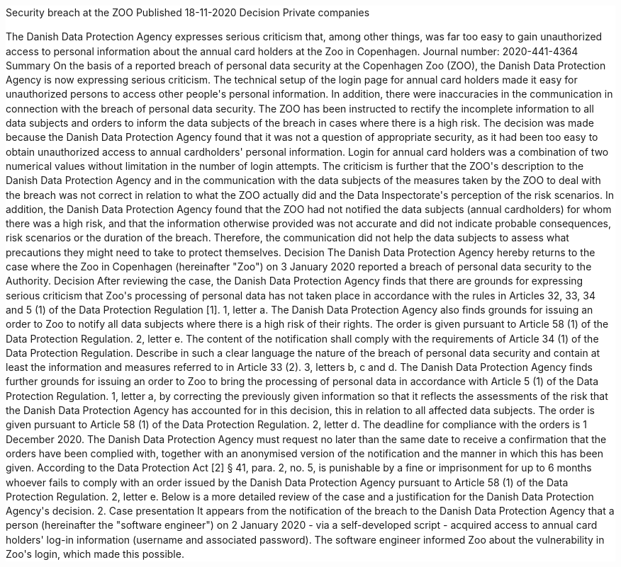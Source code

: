 Security breach at the ZOO
Published 18-11-2020
Decision
Private companies

The Danish Data Protection Agency expresses serious criticism that, among other things, was far too easy to gain unauthorized access to personal information about the annual card holders at the Zoo in Copenhagen. Journal number: 2020-441-4364
Summary
On the basis of a reported breach of personal data security at the Copenhagen Zoo (ZOO), the Danish Data Protection Agency is now expressing serious criticism. The technical setup of the login page for annual card holders made it easy for unauthorized persons to access other people's personal information. In addition, there were inaccuracies in the communication in connection with the breach of personal data security.
The ZOO has been instructed to rectify the incomplete information to all data subjects and orders to inform the data subjects of the breach in cases where there is a high risk.
The decision was made because the Danish Data Protection Agency found that it was not a question of appropriate security, as it had been too easy to obtain unauthorized access to annual cardholders' personal information. Login for annual card holders was a combination of two numerical values without limitation in the number of login attempts.
The criticism is further that the ZOO's description to the Danish Data Protection Agency and in the communication with the data subjects of the measures taken by the ZOO to deal with the breach was not correct in relation to what the ZOO actually did and the Data Inspectorate's perception of the risk scenarios.
In addition, the Danish Data Protection Agency found that the ZOO had not notified the data subjects (annual cardholders) for whom there was a high risk, and that the information otherwise provided was not accurate and did not indicate probable consequences, risk scenarios or the duration of the breach. Therefore, the communication did not help the data subjects to assess what precautions they might need to take to protect themselves.
Decision
The Danish Data Protection Agency hereby returns to the case where the Zoo in Copenhagen (hereinafter "Zoo") on 3 January 2020 reported a breach of personal data security to the Authority.
Decision
After reviewing the case, the Danish Data Protection Agency finds that there are grounds for expressing serious criticism that Zoo's processing of personal data has not taken place in accordance with the rules in Articles 32, 33, 34 and 5 (1) of the Data Protection Regulation \[1\]. 1, letter a.
The Danish Data Protection Agency also finds grounds for issuing an order to Zoo to notify all data subjects where there is a high risk of their rights. The order is given pursuant to Article 58 (1) of the Data Protection Regulation. 2, letter e.
The content of the notification shall comply with the requirements of Article 34 (1) of the Data Protection Regulation. Describe in such a clear language the nature of the breach of personal data security and contain at least the information and measures referred to in Article 33 (2). 3, letters b, c and d.
The Danish Data Protection Agency finds further grounds for issuing an order to Zoo to bring the processing of personal data in accordance with Article 5 (1) of the Data Protection Regulation. 1, letter a, by correcting the previously given information so that it reflects the assessments of the risk that the Danish Data Protection Agency has accounted for in this decision, this in relation to all affected data subjects. The order is given pursuant to Article 58 (1) of the Data Protection Regulation. 2, letter d.
The deadline for compliance with the orders is 1 December 2020. The Danish Data Protection Agency must request no later than the same date to receive a confirmation that the orders have been complied with, together with an anonymised version of the notification and the manner in which this has been given.
According to the Data Protection Act \[2\] § 41, para. 2, no. 5, is punishable by a fine or imprisonment for up to 6 months whoever fails to comply with an order issued by the Danish Data Protection Agency pursuant to Article 58 (1) of the Data Protection Regulation. 2, letter e.
Below is a more detailed review of the case and a justification for the Danish Data Protection Agency's decision.
2. Case presentation
It appears from the notification of the breach to the Danish Data Protection Agency that a person (hereinafter the "software engineer") on 2 January 2020 - via a self-developed script - acquired access to annual card holders' log-in information (username and associated password). The software engineer informed Zoo about the vulnerability in Zoo's login, which made this possible.
